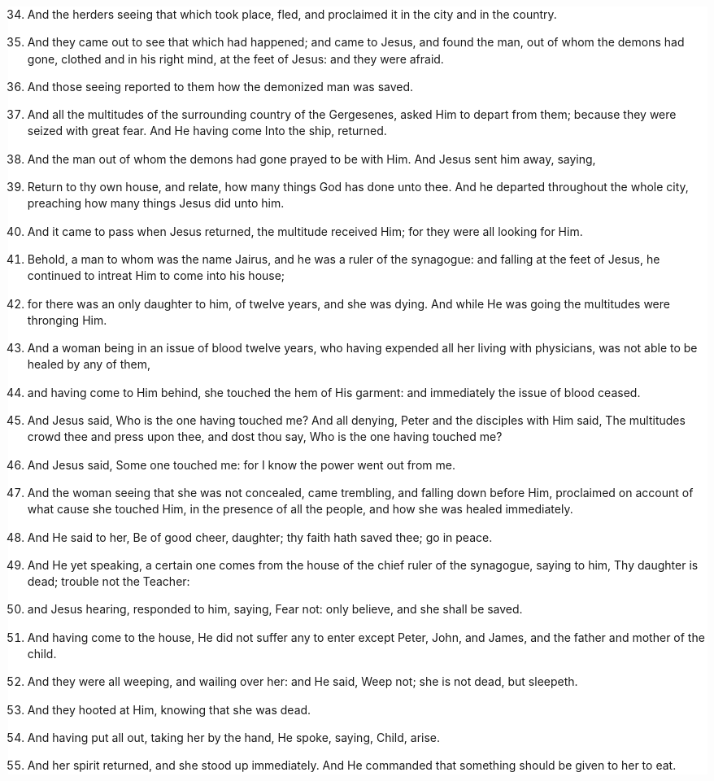 34. And the herders seeing that which took place, fled, and proclaimed it in the city and in the country.

35. And they came out to see that which had happened; and came to Jesus, and found the man, out of whom the demons had gone, clothed and in his right mind, at the feet of Jesus: and they were afraid.

36. And those seeing reported to them how the demonized man was saved.

37. And all the multitudes of the surrounding country of the Gergesenes, asked Him to depart from them; because they were seized with great fear. And He having come Into the ship, returned.

38. And the man out of whom the demons had gone prayed to be with Him. And Jesus sent him away, saying,

39. Return to thy own house, and relate, how many things God has done unto thee. And he departed throughout the whole city, preaching how many things Jesus did unto him.

40. And it came to pass when Jesus returned, the multitude received Him; for they were all looking for Him.

41. Behold, a man to whom was the name Jairus, and he was a ruler of the synagogue: and falling at the feet of Jesus, he continued to intreat Him to come into his house;

42. for there was an only daughter to him, of twelve years, and she was dying. And while He was going the multitudes were thronging Him.

43. And a woman being in an issue of blood twelve years, who having expended all her living with physicians, was not able to be healed by any of them,

44. and having come to Him behind, she touched the hem of His garment: and immediately the issue of blood ceased.

45. And Jesus said, Who is the one having touched me? And all denying, Peter and the disciples with Him said, The multitudes crowd thee and press upon thee, and dost thou say, Who is the one having touched me?

46. And Jesus said, Some one touched me: for I know the power went out from me.

47. And the woman seeing that she was not concealed, came trembling, and falling down before Him, proclaimed on account of what cause she touched Him, in the presence of all the people, and how she was healed immediately.

48. And He said to her, Be of good cheer, daughter; thy faith hath saved thee; go in peace.

49. And He yet speaking, a certain one comes from the house of the chief ruler of the synagogue, saying to him, Thy daughter is dead; trouble not the Teacher:

50. and Jesus hearing, responded to him, saying, Fear not: only believe, and she shall be saved.

51. And having come to the house, He did not suffer any to enter except Peter, John, and James, and the father and mother of the child.

52. And they were all weeping, and wailing over her: and He said, Weep not; she is not dead, but sleepeth.

53. And they hooted at Him, knowing that she was dead.

54. And having put all out, taking her by the hand, He spoke, saying, Child, arise.

55. And her spirit returned, and she stood up immediately. And He commanded that something should be given to her to eat.
